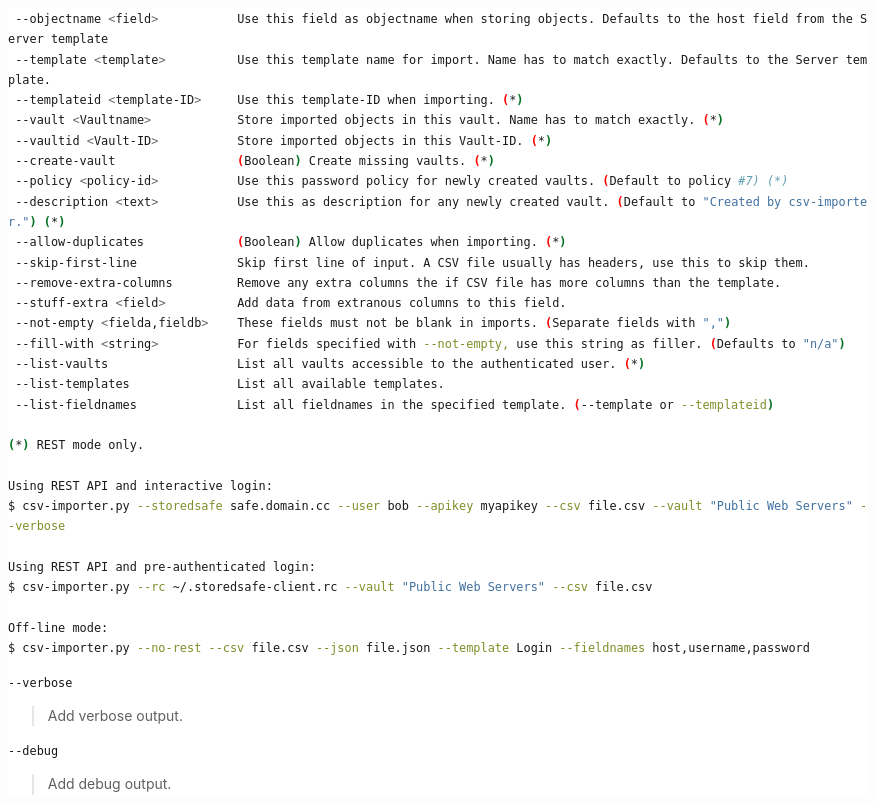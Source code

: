 ```bash
 --objectname <field>           Use this field as objectname when storing objects. Defaults to the host field from the Server template
 --template <template>          Use this template name for import. Name has to match exactly. Defaults to the Server template.
 --templateid <template-ID>     Use this template-ID when importing. (*)
 --vault <Vaultname>            Store imported objects in this vault. Name has to match exactly. (*)
 --vaultid <Vault-ID>           Store imported objects in this Vault-ID. (*)
 --create-vault                 (Boolean) Create missing vaults. (*)
 --policy <policy-id>           Use this password policy for newly created vaults. (Default to policy #7) (*)
 --description <text>           Use this as description for any newly created vault. (Default to "Created by csv-importer.") (*)
 --allow-duplicates             (Boolean) Allow duplicates when importing. (*)
 --skip-first-line              Skip first line of input. A CSV file usually has headers, use this to skip them.
 --remove-extra-columns         Remove any extra columns the if CSV file has more columns than the template.
 --stuff-extra <field>          Add data from extranous columns to this field.
 --not-empty <fielda,fieldb>    These fields must not be blank in imports. (Separate fields with ",")
 --fill-with <string>           For fields specified with --not-empty, use this string as filler. (Defaults to "n/a")
 --list-vaults                  List all vaults accessible to the authenticated user. (*)
 --list-templates               List all available templates.
 --list-fieldnames              List all fieldnames in the specified template. (--template or --templateid)

(*) REST mode only.

Using REST API and interactive login:
$ csv-importer.py --storedsafe safe.domain.cc --user bob --apikey myapikey --csv file.csv --vault "Public Web Servers" --verbose

Using REST API and pre-authenticated login:
$ csv-importer.py --rc ~/.storedsafe-client.rc --vault "Public Web Servers" --csv file.csv

Off-line mode:
$ csv-importer.py --no-rest --csv file.csv --json file.json --template Login --fieldnames host,username,password
```

```bash
--verbose
```

> Add verbose output.

```bash
--debug
```

> Add debug output.
